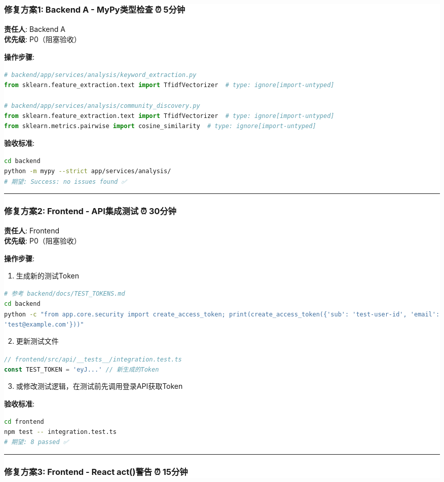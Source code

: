 ### 修复方案1: Backend A - MyPy类型检查 ⏰ 5分钟

**责任人**: Backend A  
**优先级**: P0（阻塞验收）

**操作步骤**:
```python
# backend/app/services/analysis/keyword_extraction.py
from sklearn.feature_extraction.text import TfidfVectorizer  # type: ignore[import-untyped]

# backend/app/services/analysis/community_discovery.py
from sklearn.feature_extraction.text import TfidfVectorizer  # type: ignore[import-untyped]
from sklearn.metrics.pairwise import cosine_similarity  # type: ignore[import-untyped]
```

**验收标准**:
```bash
cd backend
python -m mypy --strict app/services/analysis/
# 期望: Success: no issues found ✅
```

---

### 修复方案2: Frontend - API集成测试 ⏰ 30分钟

**责任人**: Frontend  
**优先级**: P0（阻塞验收）

**操作步骤**:
1. 生成新的测试Token
```bash
# 参考 backend/docs/TEST_TOKENS.md
cd backend
python -c "from app.core.security import create_access_token; print(create_access_token({'sub': 'test-user-id', 'email': 'test@example.com'}))"
```

2. 更新测试文件
```typescript
// frontend/src/api/__tests__/integration.test.ts
const TEST_TOKEN = 'eyJ...' // 新生成的Token
```

3. 或修改测试逻辑，在测试前先调用登录API获取Token

**验收标准**:
```bash
cd frontend
npm test -- integration.test.ts
# 期望: 8 passed ✅
```

---

### 修复方案3: Frontend - React act()警告 ⏰ 15分钟
